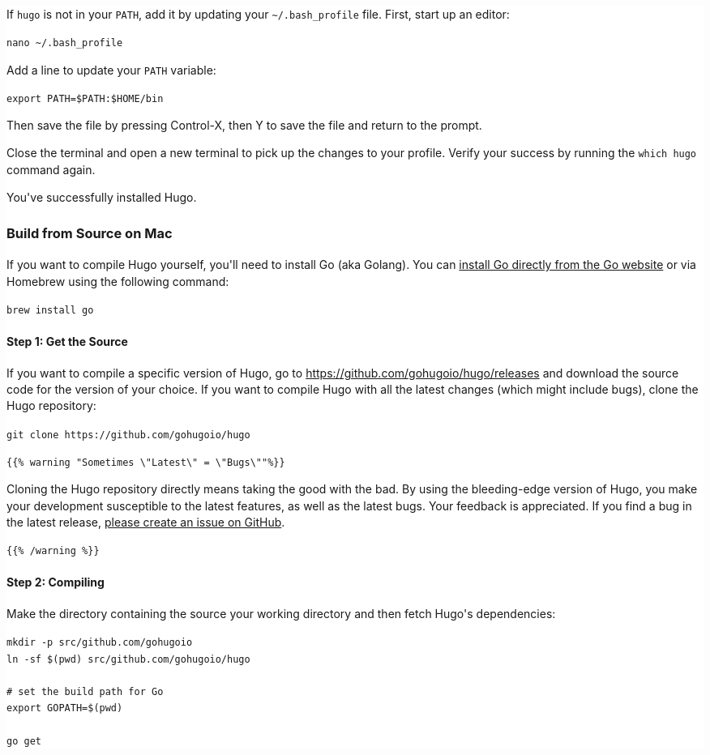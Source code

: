 If `hugo` is not in your `PATH`, add it by updating your `~/.bash_profile` file. First, start up an editor:

```
nano ~/.bash_profile
```

Add a line to update your `PATH` variable:

```
export PATH=$PATH:$HOME/bin
```

Then save the file by pressing Control-X, then Y to save the file and return to the prompt.

Close the terminal and open a new terminal to pick up the changes to your profile. Verify your success by running the `which hugo` command again.

You've successfully installed Hugo.

### Build from Source on Mac

If you want to compile Hugo yourself, you'll need to install Go (aka Golang). You can [install Go directly from the Go website](https://golang.org/dl/) or via Homebrew using the following command:

```
brew install go
```

#### Step 1: Get the Source

If you want to compile a specific version of Hugo, go to <https://github.com/gohugoio/hugo/releases> and download the source code for the version of your choice. If you want to compile Hugo with all the latest changes (which might include bugs), clone the Hugo repository:

```
git clone https://github.com/gohugoio/hugo
```

```
{{% warning "Sometimes \"Latest\" = \"Bugs\""%}}
```
Cloning the Hugo repository directly means taking the good with the bad. By using the bleeding-edge version of Hugo, you make your development susceptible to the latest features, as well as the latest bugs. Your feedback is appreciated. If you find a bug in the latest release, [please create an issue on GitHub](https://github.com/gohugoio/hugo/issues/new).
```
{{% /warning %}}
```

#### Step 2: Compiling

Make the directory containing the source your working directory and then fetch Hugo's dependencies:

```
mkdir -p src/github.com/gohugoio
ln -sf $(pwd) src/github.com/gohugoio/hugo

# set the build path for Go
export GOPATH=$(pwd)

go get
```
